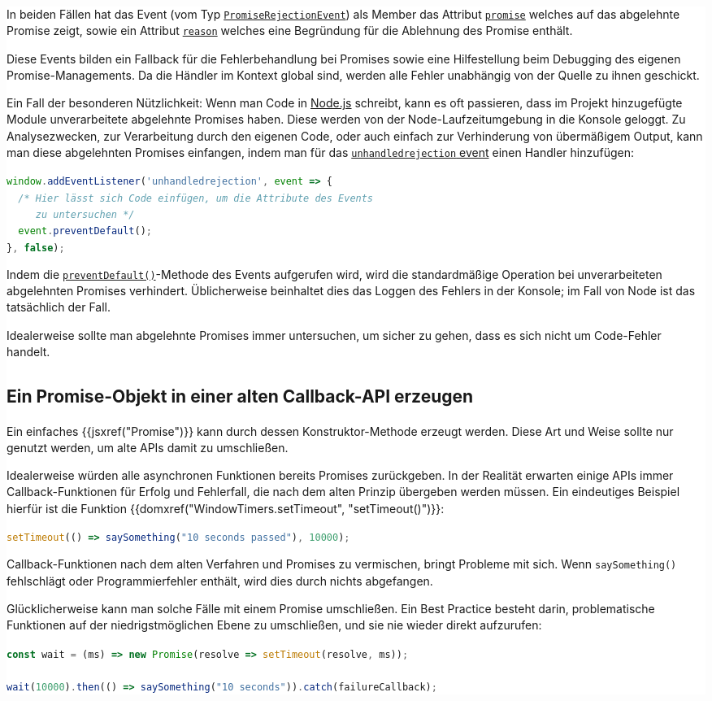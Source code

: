 In beiden Fällen hat das Event (vom Typ [`PromiseRejectionEvent`](/en-US/docs/Web/API/PromiseRejectionEvent)) als Member das Attribut [`promise`](/en-US/docs/Web/API/PromiseRejectionEvent/promise) welches auf das abgelehnte Promise zeigt, sowie ein Attribut [`reason`](/en-US/docs/Web/API/PromiseRejectionEvent/reason) welches eine Begründung für die Ablehnung des Promise enthält.

Diese Events bilden ein Fallback für die Fehlerbehandlung bei Promises sowie eine Hilfestellung beim Debugging des eigenen Promise-Managements. Da die Händler im Kontext global sind, werden alle Fehler unabhängig von der Quelle zu ihnen geschickt.

Ein Fall der besonderen Nützlichkeit: Wenn man Code in [Node.js](/de/docs/Glossary/Node.js) schreibt, kann es oft passieren, dass im Projekt hinzugefügte Module unverarbeitete abgelehnte Promises haben. Diese werden von der Node-Laufzeitumgebung in die Konsole geloggt. Zu Analysezwecken, zur Verarbeitung durch den eigenen Code, oder auch einfach zur Verhinderung von übermäßigem Output, kann man diese abgelehnten Promises einfangen, indem man für das [`unhandledrejection` event](/de/docs/Web/API/Window/unhandledrejection_event) einen Handler hinzufügen:

```js
window.addEventListener('unhandledrejection', event => {
  /* Hier lässt sich Code einfügen, um die Attribute des Events
     zu untersuchen */
  event.preventDefault();
}, false);
```

Indem die [`preventDefault()`](/en-US/docs/Web/API/Event/preventDefault)-Methode des Events aufgerufen wird, wird die standardmäßige Operation bei unverarbeiteten abgelehnten Promises verhindert. Üblicherweise beinhaltet dies das Loggen des Fehlers in der Konsole; im Fall von Node ist das tatsächlich der Fall.

Idealerweise sollte man abgelehnte Promises immer untersuchen, um sicher zu gehen, dass es sich nicht um Code-Fehler handelt.

## Ein Promise-Objekt in einer alten Callback-API erzeugen

Ein einfaches {{jsxref("Promise")}} kann durch dessen Konstruktor-Methode erzeugt werden. Diese Art und Weise sollte nur genutzt werden, um alte APIs damit zu umschließen.

Idealerweise würden alle asynchronen Funktionen bereits Promises zurückgeben. In der Realität erwarten einige APIs immer Callback-Funktionen für Erfolg und Fehlerfall, die nach dem alten Prinzip übergeben werden müssen. Ein eindeutiges Beispiel hierfür ist die Funktion {{domxref("WindowTimers.setTimeout", "setTimeout()")}}:

```js
setTimeout(() => saySomething("10 seconds passed"), 10000);
```

Callback-Funktionen nach dem alten Verfahren und Promises zu vermischen, bringt Probleme mit sich. Wenn `saySomething()` fehlschlägt oder Programmierfehler enthält, wird dies durch nichts abgefangen.

Glücklicherweise kann man solche Fälle mit einem Promise umschließen. Ein Best Practice besteht darin, problematische Funktionen auf der niedrigstmöglichen Ebene zu umschließen, und sie nie wieder direkt aufzurufen:

```js
const wait = (ms) => new Promise(resolve => setTimeout(resolve, ms));

wait(10000).then(() => saySomething("10 seconds")).catch(failureCallback);
```
